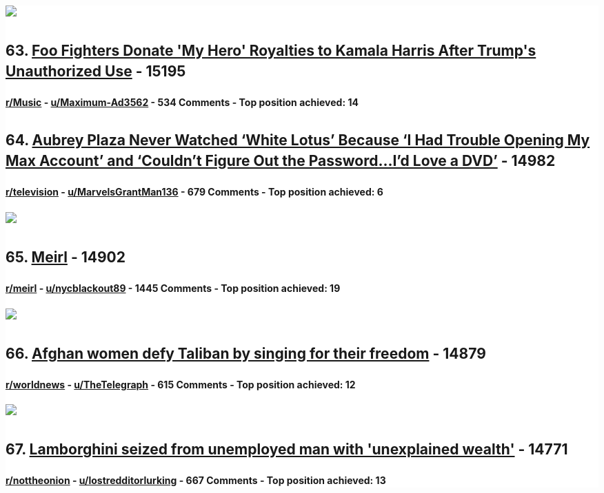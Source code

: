 <a href="https://i.redd.it/1rse6ba7q8ld1.jpeg"><img src="https://b.thumbs.redditmedia.com/57soFaplnSKtohbg67xlT7BA5k8tbTiTxnAw7grWNik.jpg"></img></a>

## 63. [Foo Fighters Donate 'My Hero' Royalties to Kamala Harris After Trump's Unauthorized Use](http://reddit.com/r/Music/comments/1f2fr8x/foo_fighters_donate_my_hero_royalties_to_kamala/) - 15195
#### [r/Music](http://reddit.com/r/Music) - [u/Maximum-Ad3562](http://reddit.com/u/Maximum-Ad3562) - 534 Comments - Top position achieved: 14

## 64. [Aubrey Plaza Never Watched ‘White Lotus’ Because ‘I Had Trouble Opening My Max Account’ and ‘Couldn’t Figure Out the Password…I’d Love a DVD’](http://reddit.com/r/television/comments/1f2suut/aubrey_plaza_never_watched_white_lotus_because_i/) - 14982
#### [r/television](http://reddit.com/r/television) - [u/MarvelsGrantMan136](http://reddit.com/u/MarvelsGrantMan136) - 679 Comments - Top position achieved: 6

<a href="https://variety.com/2024/tv/news/aubrey-plaza-never-watched-white-lotus-max-password-issues-1236120124/"><img src="https://b.thumbs.redditmedia.com/wh5is1zFl3VPU2MpL1_qOzUPVn-wVjg0N6yMfW2ma-A.jpg"></img></a>

## 65. [Meirl](http://reddit.com/r/meirl/comments/1f2pl9z/meirl/) - 14902
#### [r/meirl](http://reddit.com/r/meirl) - [u/nycblackout89](http://reddit.com/u/nycblackout89) - 1445 Comments - Top position achieved: 19

<a href="https://i.redd.it/r4lwxtwya9ld1.jpeg"><img src="https://b.thumbs.redditmedia.com/f8VkkZGqYEkxkNtHLERx41-qBPy4kaqLP5kKH5WXNoE.jpg"></img></a>

## 66. [Afghan women defy Taliban by singing for their freedom](http://reddit.com/r/worldnews/comments/1f2n86c/afghan_women_defy_taliban_by_singing_for_their/) - 14879
#### [r/worldnews](http://reddit.com/r/worldnews) - [u/TheTelegraph](http://reddit.com/u/TheTelegraph) - 615 Comments - Top position achieved: 12

<a href="https://www.telegraph.co.uk/world-news/2024/08/27/watch-afghan-women-defy-taliban-by-singing-in-public/"><img src="https://a.thumbs.redditmedia.com/foH1MKAkCw6v3ZMBbK9aImQlXxFwYZb2hSI0E4sQBZ8.jpg"></img></a>

## 67. [Lamborghini seized from unemployed man with 'unexplained wealth'](http://reddit.com/r/nottheonion/comments/1f26o3a/lamborghini_seized_from_unemployed_man_with/) - 14771
#### [r/nottheonion](http://reddit.com/r/nottheonion) - [u/lostredditorlurking](http://reddit.com/u/lostredditorlurking) - 667 Comments - Top position achieved: 13
